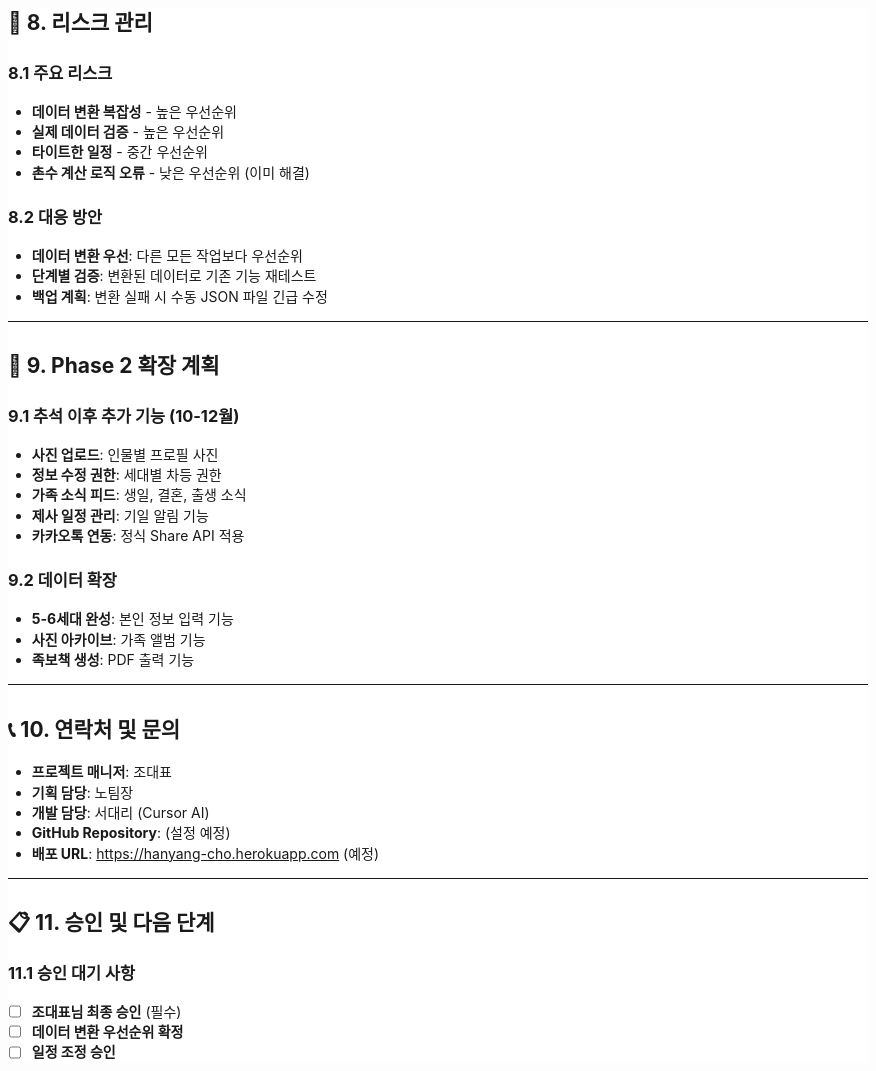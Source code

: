 
## 🚨 8. 리스크 관리

### 8.1 주요 리스크
- **데이터 변환 복잡성** - 높은 우선순위
- **실제 데이터 검증** - 높은 우선순위
- **타이트한 일정** - 중간 우선순위
- **촌수 계산 로직 오류** - 낮은 우선순위 (이미 해결)

### 8.2 대응 방안
- **데이터 변환 우선**: 다른 모든 작업보다 우선순위
- **단계별 검증**: 변환된 데이터로 기존 기능 재테스트
- **백업 계획**: 변환 실패 시 수동 JSON 파일 긴급 수정

---

## 🔄 9. Phase 2 확장 계획

### 9.1 추석 이후 추가 기능 (10-12월)
- **사진 업로드**: 인물별 프로필 사진
- **정보 수정 권한**: 세대별 차등 권한
- **가족 소식 피드**: 생일, 결혼, 출생 소식
- **제사 일정 관리**: 기일 알림 기능
- **카카오톡 연동**: 정식 Share API 적용

### 9.2 데이터 확장
- **5-6세대 완성**: 본인 정보 입력 기능
- **사진 아카이브**: 가족 앨범 기능
- **족보책 생성**: PDF 출력 기능

---

## 📞 10. 연락처 및 문의

- **프로젝트 매니저**: 조대표
- **기획 담당**: 노팀장
- **개발 담당**: 서대리 (Cursor AI)
- **GitHub Repository**: (설정 예정)
- **배포 URL**: https://hanyang-cho.herokuapp.com (예정)

---

## 📋 11. 승인 및 다음 단계

### 11.1 승인 대기 사항
- [ ] **조대표님 최종 승인** (필수)
- [ ] **데이터 변환 우선순위 확정**
- [ ] **일정 조정 승인**
